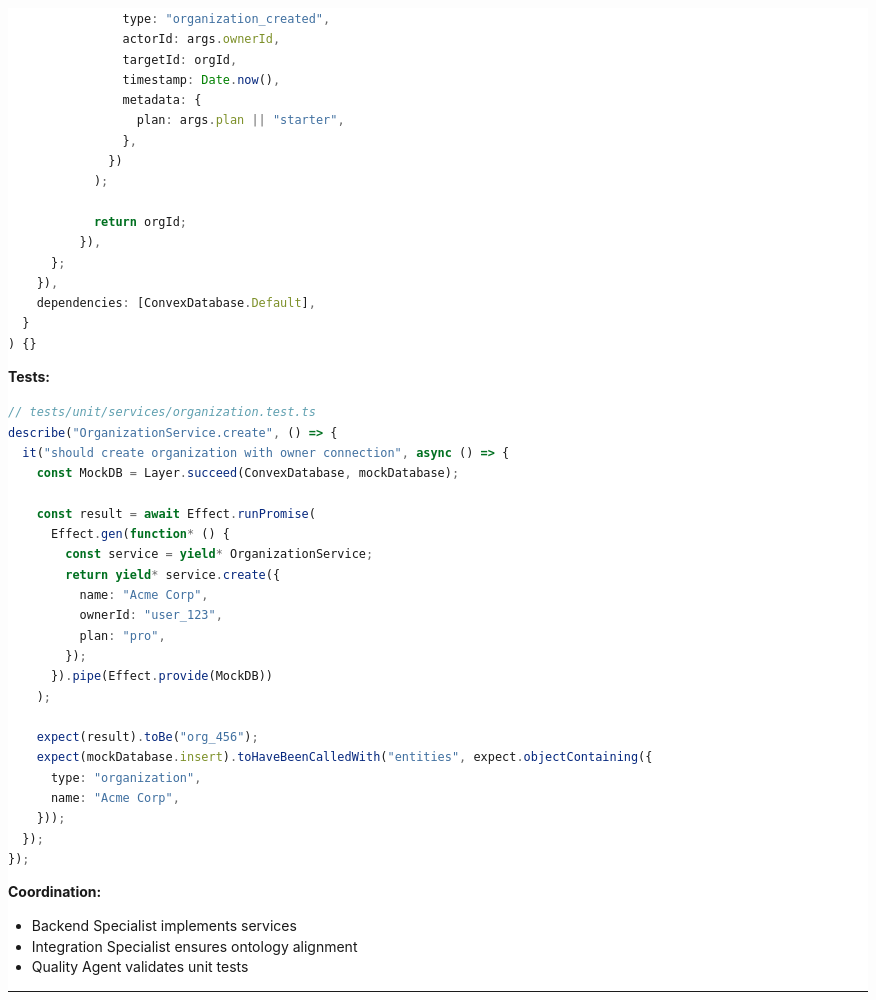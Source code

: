 ```typescript
                type: "organization_created",
                actorId: args.ownerId,
                targetId: orgId,
                timestamp: Date.now(),
                metadata: {
                  plan: args.plan || "starter",
                },
              })
            );

            return orgId;
          }),
      };
    }),
    dependencies: [ConvexDatabase.Default],
  }
) {}
```

**Tests:**

```typescript
// tests/unit/services/organization.test.ts
describe("OrganizationService.create", () => {
  it("should create organization with owner connection", async () => {
    const MockDB = Layer.succeed(ConvexDatabase, mockDatabase);

    const result = await Effect.runPromise(
      Effect.gen(function* () {
        const service = yield* OrganizationService;
        return yield* service.create({
          name: "Acme Corp",
          ownerId: "user_123",
          plan: "pro",
        });
      }).pipe(Effect.provide(MockDB))
    );

    expect(result).toBe("org_456");
    expect(mockDatabase.insert).toHaveBeenCalledWith("entities", expect.objectContaining({
      type: "organization",
      name: "Acme Corp",
    }));
  });
});
```

**Coordination:**

- Backend Specialist implements services
- Integration Specialist ensures ontology alignment
- Quality Agent validates unit tests

---
